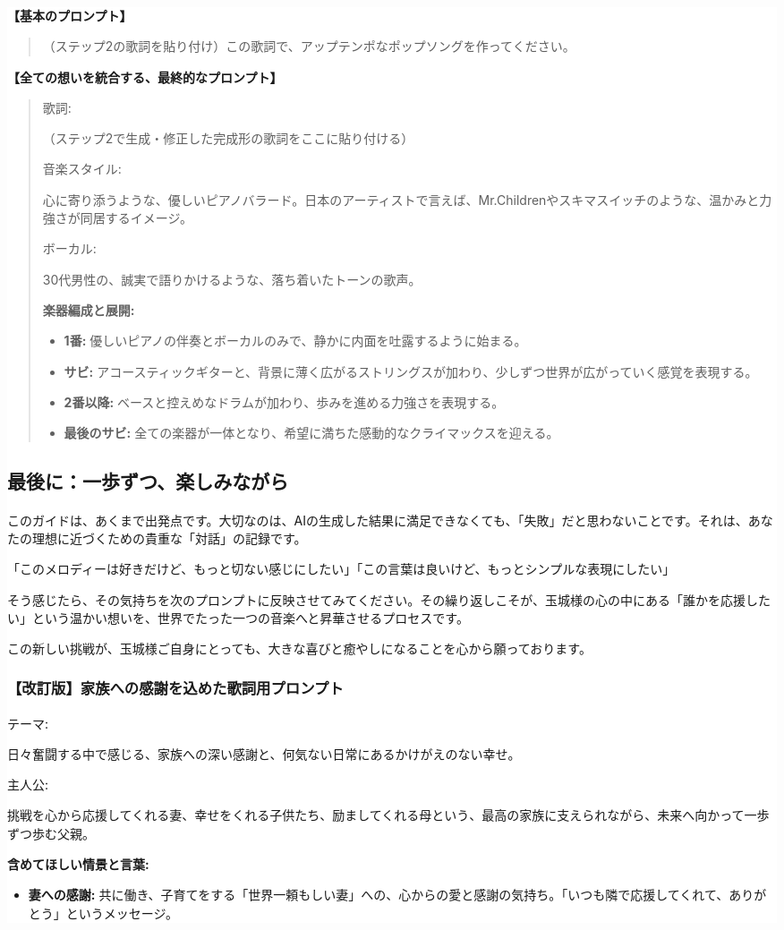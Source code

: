 **【基本のプロンプト】**

> （ステップ2の歌詞を貼り付け）この歌詞で、アップテンポなポップソングを作ってください。

**【全ての想いを統合する、最終的なプロンプト】**

> 歌詞:
> 
> （ステップ2で生成・修正した完成形の歌詞をここに貼り付ける）
> 
> 音楽スタイル:
> 
> 心に寄り添うような、優しいピアノバラード。日本のアーティストで言えば、Mr.Childrenやスキマスイッチのような、温かみと力強さが同居するイメージ。
> 
> ボーカル:
> 
> 30代男性の、誠実で語りかけるような、落ち着いたトーンの歌声。
> 
> **楽器編成と展開:**
> 
> - **1番:** 優しいピアノの伴奏とボーカルのみで、静かに内面を吐露するように始まる。
>     
> - **サビ:** アコースティックギターと、背景に薄く広がるストリングスが加わり、少しずつ世界が広がっていく感覚を表現する。
>     
> - **2番以降:** ベースと控えめなドラムが加わり、歩みを進める力強さを表現する。
>     
> - **最後のサビ:** 全ての楽器が一体となり、希望に満ちた感動的なクライマックスを迎える。
>     

## 最後に：一歩ずつ、楽しみながら

このガイドは、あくまで出発点です。大切なのは、AIの生成した結果に満足できなくても、「失敗」だと思わないことです。それは、あなたの理想に近づくための貴重な「対話」の記録です。

「このメロディーは好きだけど、もっと切ない感じにしたい」「この言葉は良いけど、もっとシンプルな表現にしたい」

そう感じたら、その気持ちを次のプロンプトに反映させてみてください。その繰り返しこそが、玉城様の心の中にある「誰かを応援したい」という温かい想いを、世界でたった一つの音楽へと昇華させるプロセスです。

この新しい挑戦が、玉城様ご自身にとっても、大きな喜びと癒やしになることを心から願っております。







### **【改訂版】家族への感謝を込めた歌詞用プロンプト**

テーマ:

日々奮闘する中で感じる、家族への深い感謝と、何気ない日常にあるかけがえのない幸せ。

主人公:

挑戦を心から応援してくれる妻、幸せをくれる子供たち、励ましてくれる母という、最高の家族に支えられながら、未来へ向かって一歩ずつ歩む父親。

**含めてほしい情景と言葉:**

- **妻への感謝:** 共に働き、子育てをする「世界一頼もしい妻」への、心からの愛と感謝の気持ち。「いつも隣で応援してくれて、ありがとう」というメッセージ。
    